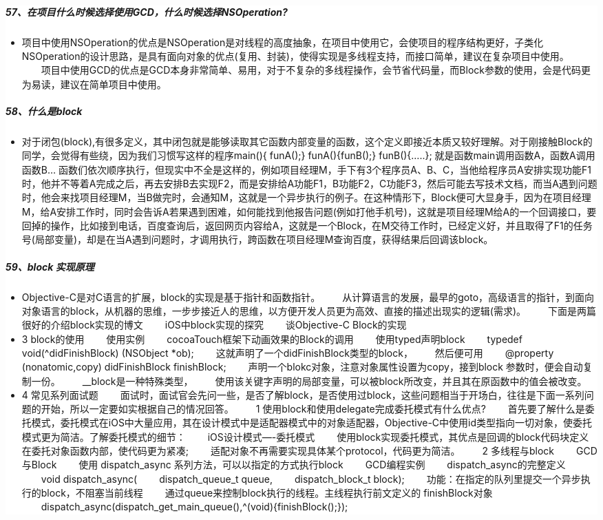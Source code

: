 ##### 57、在项目什么时候选择使用GCD，什么时候选择NSOperation?
* 项目中使用NSOperation的优点是NSOperation是对线程的高度抽象，在项目中使用它，会使项目的程序结构更好，子类化NSOperation的设计思路，是具有面向对象的优点(复用、封装)，使得实现是多线程支持，而接口简单，建议在复杂项目中使用。
　　项目中使用GCD的优点是GCD本身非常简单、易用，对于不复杂的多线程操作，会节省代码量，而Block参数的使用，会是代码更为易读，建议在简单项目中使用。

##### 58、什么是block
* 对于闭包(block),有很多定义，其中闭包就是能够读取其它函数内部变量的函数，这个定义即接近本质又较好理解。对于刚接触Block的同学，会觉得有些绕，因为我们习惯写这样的程序main(){ funA();} funA(){funB();} funB(){…..}; 就是函数main调用函数A，函数A调用函数B… 函数们依次顺序执行，但现实中不全是这样的，例如项目经理M，手下有3个程序员A、B、C，当他给程序员A安排实现功能F1时，他并不等着A完成之后，再去安排B去实现F2，而是安排给A功能F1，B功能F2，C功能F3，然后可能去写技术文档，而当A遇到问题时，他会来找项目经理M，当B做完时，会通知M，这就是一个异步执行的例子。在这种情形下，Block便可大显身手，因为在项目经理M，给A安排工作时，同时会告诉A若果遇到困难，如何能找到他报告问题(例如打他手机号)，这就是项目经理M给A的一个回调接口，要回掉的操作，比如接到电话，百度查询后，返回网页内容给A，这就是一个Block，在M交待工作时，已经定义好，并且取得了F1的任务号(局部变量)，却是在当A遇到问题时，才调用执行，跨函数在项目经理M查询百度，获得结果后回调该block。

##### 59、block 实现原理
* Objective-C是对C语言的扩展，block的实现是基于指针和函数指针。
　　从计算语言的发展，最早的goto，高级语言的指针，到面向对象语言的block，从机器的思维，一步步接近人的思维，以方便开发人员更为高效、直接的描述出现实的逻辑(需求)。
　　下面是两篇很好的介绍block实现的博文
　　iOS中block实现的探究
　　谈Objective-C Block的实现
* 3 block的使用
　　使用实例
　　cocoaTouch框架下动画效果的Block的调用
　　使用typed声明block
　　typedef void(^didFinishBlock) (NSObject *ob);
　　这就声明了一个didFinishBlock类型的block，
　　然后便可用
　　@property (nonatomic,copy) didFinishBlock finishBlock;
　　声明一个blokc对象，注意对象属性设置为copy，接到block 参数时，便会自动复制一份。
　　__block是一种特殊类型，
　　使用该关键字声明的局部变量，可以被block所改变，并且其在原函数中的值会被改变。
* 4 常见系列面试题
　　面试时，面试官会先问一些，是否了解block，是否使用过block，这些问题相当于开场白，往往是下面一系列问题的开始，所以一定要如实根据自己的情况回答。
　　1 使用block和使用delegate完成委托模式有什么优点?
　　首先要了解什么是委托模式，委托模式在iOS中大量应用，其在设计模式中是适配器模式中的对象适配器，Objective-C中使用id类型指向一切对象，使委托模式更为简洁。了解委托模式的细节：
　　iOS设计模式—-委托模式
　　使用block实现委托模式，其优点是回调的block代码块定义在委托对象函数内部，使代码更为紧凑;
　　适配对象不再需要实现具体某个protocol，代码更为简洁。
　　2 多线程与block
　　GCD与Block
　　使用 dispatch_async 系列方法，可以以指定的方式执行block
　　GCD编程实例
　　dispatch_async的完整定义
　　void dispatch_async(
　　dispatch_queue_t queue,
　　dispatch_block_t block);
　　功能：在指定的队列里提交一个异步执行的block，不阻塞当前线程
　　通过queue来控制block执行的线程。主线程执行前文定义的 finishBlock对象
　　dispatch_async(dispatch_get_main_queue(),^(void){finishBlock();});




